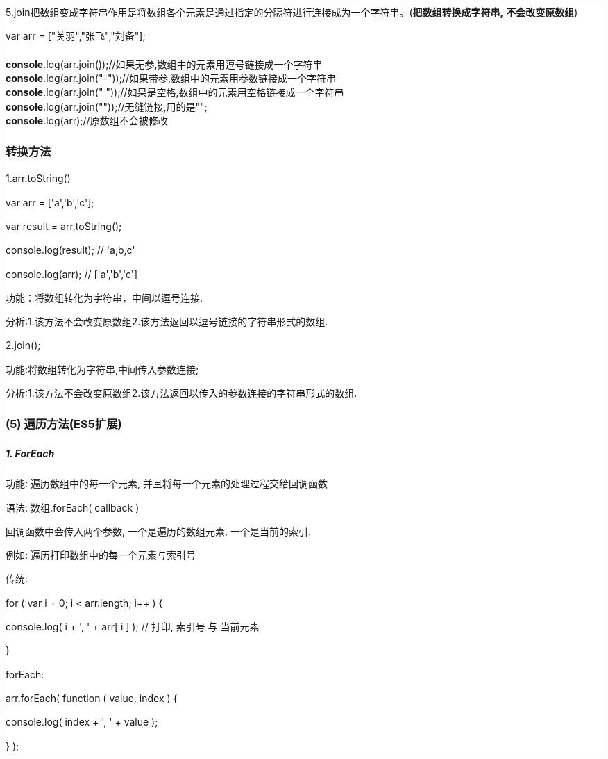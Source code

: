 5.join把数组变成字符串作用是将数组各个元素是通过指定的分隔符进行连接成为一个字符串。(**把数组转换成字符串,**
**不会改变原数组**)

var arr = \[\"关羽\",\"张飞\",\"刘备\"\];\
\
**console**.log(arr.join());//如果无参,数组中的元素用逗号链接成一个字符串\
**console**.log(arr.join(\"-\"));//如果带参,数组中的元素用参数链接成一个字符串\
**console**.log(arr.join(\"
\"));//如果是空格,数组中的元素用空格链接成一个字符串\
**console**.log(arr.join(\"\"));//无缝链接,用的是\"\";\
**console**.log(arr);//原数组不会被修改

### 转换方法

1.arr.toString()

var arr = \['a','b','c'\];

var result = arr.toString();

console.log(result); // 'a,b,c'

console.log(arr); // \['a','b','c'\]

功能：将数组转化为字符串，中间以逗号连接.

分析:1.该方法不会改变原数组2.该方法返回以逗号链接的字符串形式的数组.

2.join();

功能:将数组转化为字符串,中间传入参数连接;

分析:1.该方法不会改变原数组2.该方法返回以传入的参数连接的字符串形式的数组.

### (5) 遍历方法(ES5扩展)

##### 1. ForEach

功能: 遍历数组中的每一个元素, 并且将每一个元素的处理过程交给回调函数

语法: 数组.forEach( callback )

回调函数中会传入两个参数, 一个是遍历的数组元素, 一个是当前的索引.

例如: 遍历打印数组中的每一个元素与索引号

传统:

for ( var i = 0; i \< arr.length; i++ ) {

console.log( i + \', \' + arr\[ i \] ); // 打印, 索引号 与 当前元素

}

forEach:

arr.forEach( function ( value, index ) {

console.log( index + \', \' + value );

} );
